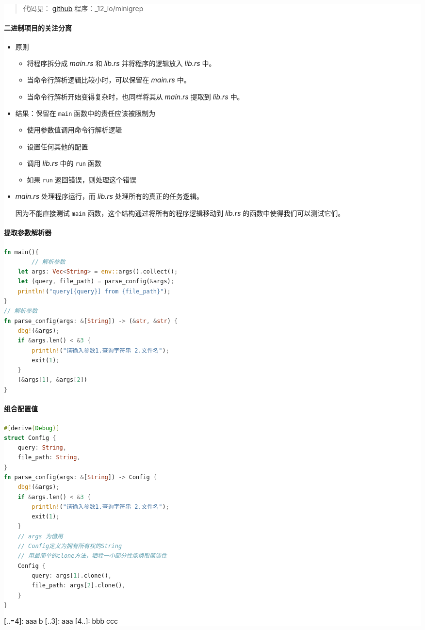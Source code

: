 > 代码见： [github](https://github.com/thisisnohi/rust_start)  程序：_12_io/minigrep

#### 二进制项目的关注分离

* 原则

  - 将程序拆分成 *main.rs* 和 *lib.rs* 并将程序的逻辑放入 *lib.rs* 中。

  - 当命令行解析逻辑比较小时，可以保留在 *main.rs* 中。

  - 当命令行解析开始变得复杂时，也同样将其从 *main.rs* 提取到 *lib.rs* 中。

* 结果：保留在 `main` 函数中的责任应该被限制为

  - 使用参数值调用命令行解析逻辑

  - 设置任何其他的配置

  - 调用 *lib.rs* 中的 `run` 函数

  - 如果 `run` 返回错误，则处理这个错误

* *main.rs* 处理程序运行，而 *lib.rs* 处理所有的真正的任务逻辑。

  因为不能直接测试 `main` 函数，这个结构通过将所有的程序逻辑移动到 *lib.rs* 的函数中使得我们可以测试它们。

#### 提取参数解析器

```rust
fn main(){
		// 解析参数
    let args: Vec<String> = env::args().collect();
    let (query, file_path) = parse_config(&args);
    println!("query[{query}] from {file_path}");
}
// 解析参数
fn parse_config(args: &[String]) -> (&str, &str) {
    dbg!(&args);
    if &args.len() < &3 {
        println!("请输入参数1.查询字符串 2.文件名");
        exit(1);
    }
    (&args[1], &args[2])
}
```

#### 组合配置值

```rust
#[derive(Debug)]
struct Config {
    query: String,
    file_path: String,
}
fn parse_config(args: &[String]) -> Config {
    dbg!(&args);
    if &args.len() < &3 {
        println!("请输入参数1.查询字符串 2.文件名");
        exit(1);
    }
    // args 为借用
    // Config定义为拥有所有权的String
    // 用最简单的clone方法，牺牲一小部分性能换取简洁性
    Config {
        query: args[1].clone(),
        file_path: args[2].clone(),
    }
}
```


[..=4]: aaa b
[..3]: aaa
[4..]: bbb ccc